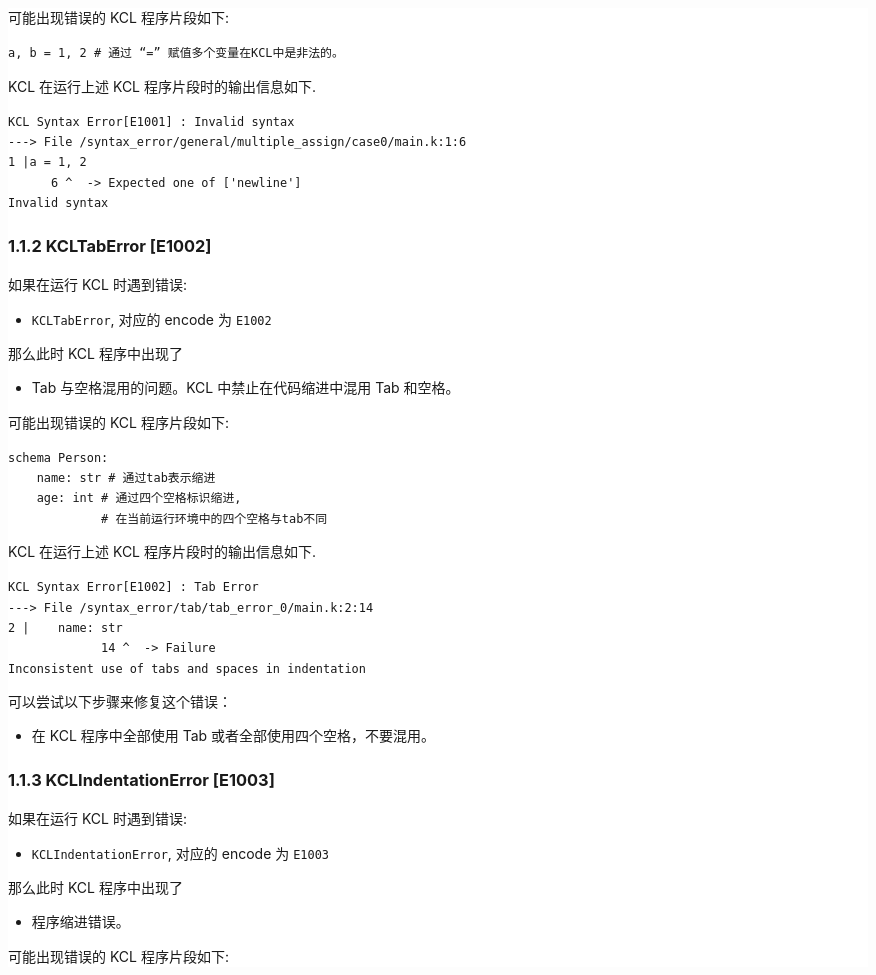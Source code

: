 可能出现错误的 KCL 程序片段如下:

```
a, b = 1, 2 # 通过 “=” 赋值多个变量在KCL中是非法的。
```

KCL 在运行上述 KCL 程序片段时的输出信息如下.

```
KCL Syntax Error[E1001] : Invalid syntax
---> File /syntax_error/general/multiple_assign/case0/main.k:1:6
1 |a = 1, 2
      6 ^  -> Expected one of ['newline']
Invalid syntax
```

### 1.1.2 KCLTabError [E1002]

如果在运行 KCL 时遇到错误:

- `KCLTabError`, 对应的 encode 为 `E1002`

那么此时 KCL 程序中出现了

- Tab 与空格混用的问题。KCL 中禁止在代码缩进中混用 Tab 和空格。

可能出现错误的 KCL 程序片段如下:

```
schema Person:
    name: str # 通过tab表示缩进
    age: int # 通过四个空格标识缩进,
             # 在当前运行环境中的四个空格与tab不同
```

KCL 在运行上述 KCL 程序片段时的输出信息如下.

```
KCL Syntax Error[E1002] : Tab Error
---> File /syntax_error/tab/tab_error_0/main.k:2:14
2 |    name: str
             14 ^  -> Failure
Inconsistent use of tabs and spaces in indentation
```

可以尝试以下步骤来修复这个错误：

- 在 KCL 程序中全部使用 Tab 或者全部使用四个空格，不要混用。

### 1.1.3 KCLIndentationError [E1003]

如果在运行 KCL 时遇到错误:

- `KCLIndentationError`, 对应的 encode 为 `E1003`

那么此时 KCL 程序中出现了

- 程序缩进错误。

可能出现错误的 KCL 程序片段如下:

